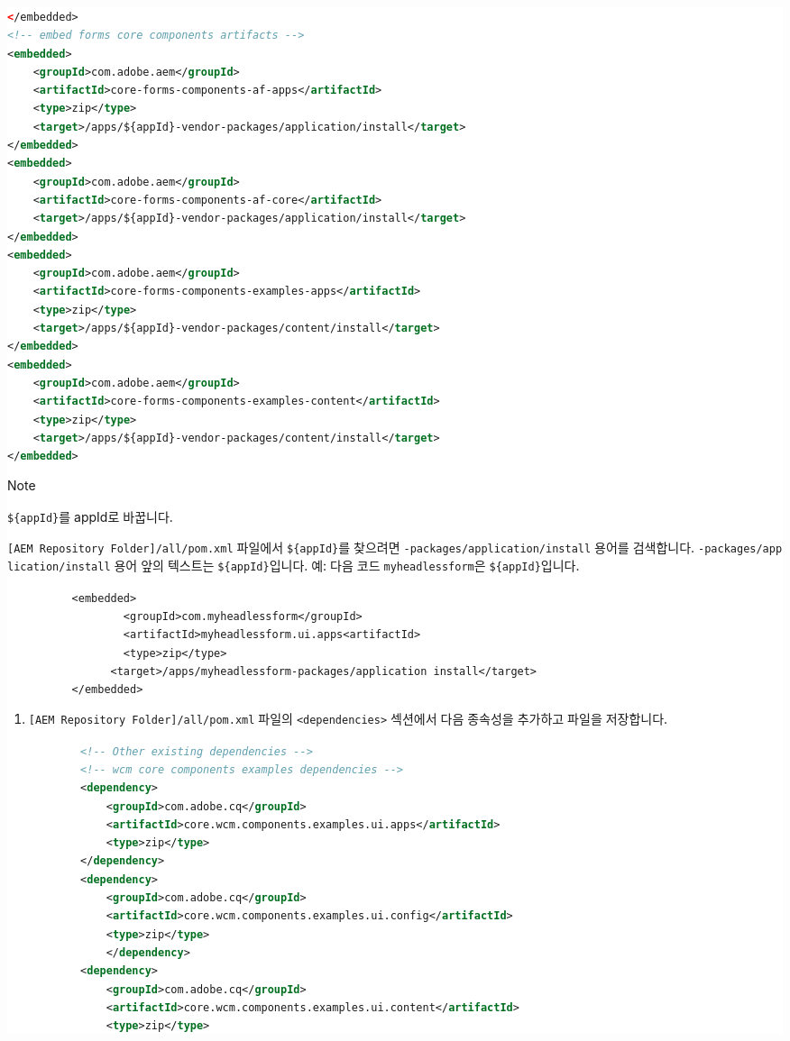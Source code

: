    ```XML
   </embedded>
   <!-- embed forms core components artifacts -->
   <embedded>
       <groupId>com.adobe.aem</groupId>
       <artifactId>core-forms-components-af-apps</artifactId>
       <type>zip</type>
       <target>/apps/${appId}-vendor-packages/application/install</target>
   </embedded>
   <embedded>
       <groupId>com.adobe.aem</groupId>
       <artifactId>core-forms-components-af-core</artifactId>
       <target>/apps/${appId}-vendor-packages/application/install</target>
   </embedded>
   <embedded>
       <groupId>com.adobe.aem</groupId>
       <artifactId>core-forms-components-examples-apps</artifactId>
       <type>zip</type>
       <target>/apps/${appId}-vendor-packages/content/install</target>
   </embedded>
   <embedded>
       <groupId>com.adobe.aem</groupId>
       <artifactId>core-forms-components-examples-content</artifactId>
       <type>zip</type>
       <target>/apps/${appId}-vendor-packages/content/install</target>
   </embedded>
   ```

   >[!NOTE]
   >
   >
   >  `${appId}`를 appId로 바꿉니다.
   >
   >  `[AEM Repository Folder]/all/pom.xml` 파일에서 `${appId}`를 찾으려면 `-packages/application/install` 용어를 검색합니다. `-packages/application/install` 용어 앞의 텍스트는 `${appId}`입니다. 예: 다음 코드 `myheadlessform`은 `${appId}`입니다.
   >
   >   ```
   >             <embedded>
   >                     <groupId>com.myheadlessform</groupId>
   >                     <artifactId>myheadlessform.ui.apps<artifactId>
   >                     <type>zip</type>
   >                   <target>/apps/myheadlessform-packages/application install</target>
   >             </embedded>
   >   ```

1. `[AEM Repository Folder]/all/pom.xml` 파일의 `<dependencies>` 섹션에서 다음 종속성을 추가하고 파일을 저장합니다.

   ```XML
           <!-- Other existing dependencies -->
           <!-- wcm core components examples dependencies -->
           <dependency>
               <groupId>com.adobe.cq</groupId>
               <artifactId>core.wcm.components.examples.ui.apps</artifactId>
               <type>zip</type>
           </dependency>
           <dependency>
               <groupId>com.adobe.cq</groupId>
               <artifactId>core.wcm.components.examples.ui.config</artifactId>
               <type>zip</type>
               </dependency>
           <dependency>
               <groupId>com.adobe.cq</groupId>
               <artifactId>core.wcm.components.examples.ui.content</artifactId>
               <type>zip</type>
   ```